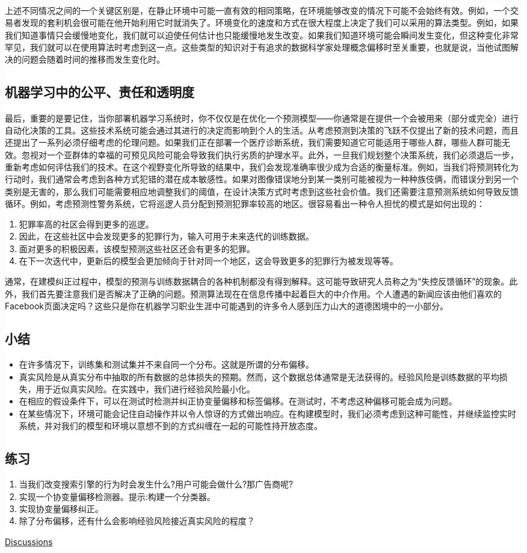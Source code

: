 上述不同情况之间的一个关键区别是，在静止环境中可能一直有效的相同策略，在环境能够改变的情况下可能不会始终有效。例如，一个交易者发现的套利机会很可能在他开始利用它时就消失了。环境变化的速度和方式在很大程度上决定了我们可以采用的算法类型。例如，如果我们知道事情只会缓慢地变化，我们就可以迫使任何估计也只能缓慢地发生改变。如果我们知道环境可能会瞬间发生变化，但这种变化非常罕见，我们就可以在使用算法时考虑到这一点。这些类型的知识对于有追求的数据科学家处理概念偏移时至关重要，也就是说，当他试图解决的问题会随着时间的推移而发生变化时。

## 机器学习中的公平、责任和透明度

最后，重要的是要记住，当你部署机器学习系统时，你不仅仅是在优化一个预测模型——你通常是在提供一个会被用来（部分或完全）进行自动化决策的工具。这些技术系统可能会通过其进行的决定而影响到个人的生活。从考虑预测到决策的飞跃不仅提出了新的技术问题，而且还提出了一系列必须仔细考虑的伦理问题。如果我们正在部署一个医疗诊断系统，我们需要知道它可能适用于哪些人群，哪些人群可能无效。忽视对一个亚群体的幸福的可预见风险可能会导致我们执行劣质的护理水平。此外，一旦我们规划整个决策系统，我们必须退后一步，重新考虑如何评估我们的技术。在这个视野变化所导致的结果中，我们会发现准确率很少成为合适的衡量标准。例如，当我们将预测转化为行动时，我们通常会考虑到各种方式犯错的潜在成本敏感性。如果对图像错误地分到某一类别可能被视为一种种族伎俩，而错误分到另一个类别是无害的，那么我们可能需要相应地调整我们的阈值，在设计决策方式时考虑到这些社会价值。我们还需要注意预测系统如何导致反馈循环。例如，考虑预测性警务系统，它将巡逻人员分配到预测犯罪率较高的地区。很容易看出一种令人担忧的模式是如何出现的：

 1. 犯罪率高的社区会得到更多的巡逻。
 2. 因此，在这些社区中会发现更多的犯罪行为，输入可用于未来迭代的训练数据。
 3. 面对更多的积极因素，该模型预测这些社区还会有更多的犯罪。
 4. 在下一次迭代中，更新后的模型会更加倾向于针对同一个地区，这会导致更多的犯罪行为被发现等等。

通常，在建模纠正过程中，模型的预测与训练数据耦合的各种机制都没有得到解释。这可能导致研究人员称之为“失控反馈循环”的现象。此外，我们首先要注意我们是否解决了正确的问题。预测算法现在在信息传播中起着巨大的中介作用。个人遭遇的新闻应该由他们喜欢的Facebook页面决定吗？这些只是你在机器学习职业生涯中可能遇到的许多令人感到压力山大的道德困境中的一小部分。

## 小结

* 在许多情况下，训练集和测试集并不来自同一个分布。这就是所谓的分布偏移。
* 真实风险是从真实分布中抽取的所有数据的总体损失的预期。然而，这个数据总体通常是无法获得的。经验风险是训练数据的平均损失，用于近似真实风险。在实践中，我们进行经验风险最小化。
* 在相应的假设条件下，可以在测试时检测并纠正协变量偏移和标签偏移。在测试时，不考虑这种偏移可能会成为问题。
* 在某些情况下，环境可能会记住自动操作并以令人惊讶的方式做出响应。在构建模型时，我们必须考虑到这种可能性，并继续监控实时系统，并对我们的模型和环境以意想不到的方式纠缠在一起的可能性持开放态度。

## 练习

1. 当我们改变搜索引擎的行为时会发生什么?用户可能会做什么?那广告商呢?
2. 实现一个协变量偏移检测器。提示:构建一个分类器。
3. 实现协变量偏移纠正。
4. 除了分布偏移，还有什么会影响经验风险接近真实风险的程度？

[Discussions](https://discuss.d2l.ai/t/1822)
